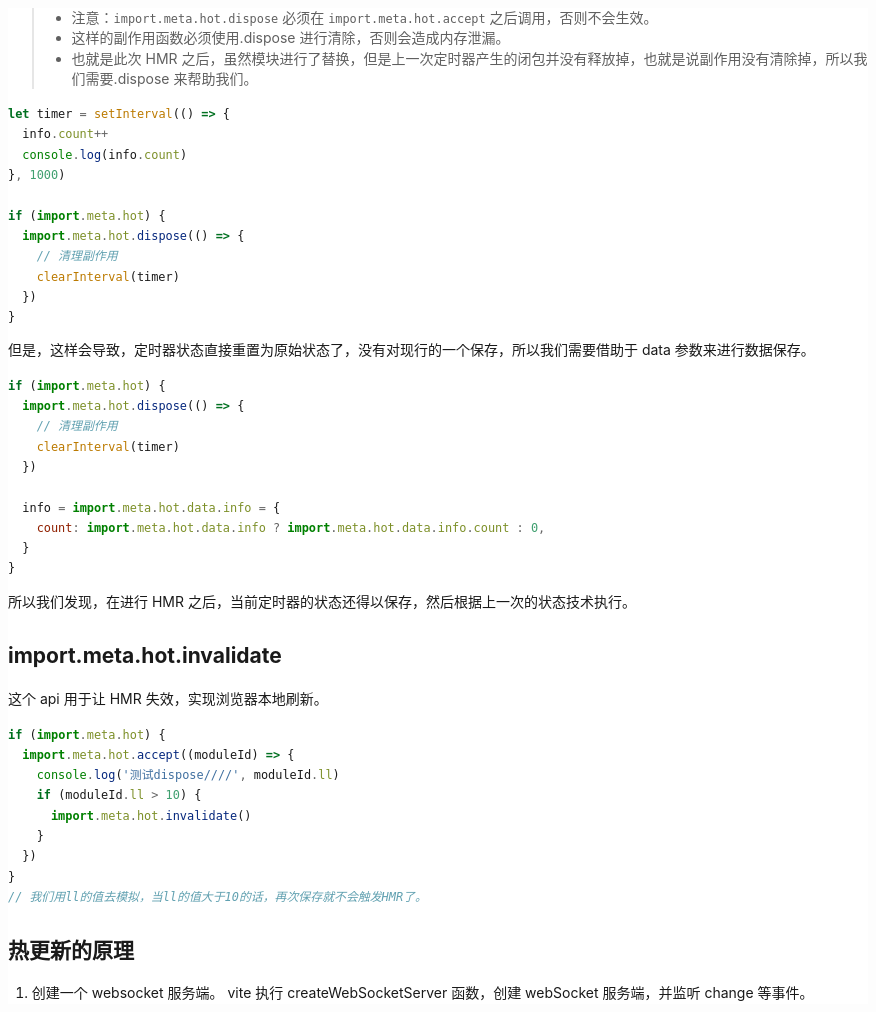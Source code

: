 > - 注意：`import.meta.hot.dispose` 必须在 `import.meta.hot.accept` 之后调用，否则不会生效。
> - 这样的副作用函数必须使用.dispose 进行清除，否则会造成内存泄漏。
> - 也就是此次 HMR 之后，虽然模块进行了替换，但是上一次定时器产生的闭包并没有释放掉，也就是说副作用没有清除掉，所以我们需要.dispose 来帮助我们。

```js
let timer = setInterval(() => {
  info.count++
  console.log(info.count)
}, 1000)

if (import.meta.hot) {
  import.meta.hot.dispose(() => {
    // 清理副作用
    clearInterval(timer)
  })
}
```

但是，这样会导致，定时器状态直接重置为原始状态了，没有对现行的一个保存，所以我们需要借助于 data 参数来进行数据保存。

```js
if (import.meta.hot) {
  import.meta.hot.dispose(() => {
    // 清理副作用
    clearInterval(timer)
  })

  info = import.meta.hot.data.info = {
    count: import.meta.hot.data.info ? import.meta.hot.data.info.count : 0,
  }
}
```

所以我们发现，在进行 HMR 之后，当前定时器的状态还得以保存，然后根据上一次的状态技术执行。

## import.meta.hot.invalidate

这个 api 用于让 HMR 失效，实现浏览器本地刷新。

```js
if (import.meta.hot) {
  import.meta.hot.accept((moduleId) => {
    console.log('测试dispose////', moduleId.ll)
    if (moduleId.ll > 10) {
      import.meta.hot.invalidate()
    }
  })
}
// 我们用ll的值去模拟，当ll的值大于10的话，再次保存就不会触发HMR了。
```

## 热更新的原理

1. 创建一个 websocket 服务端。 vite 执行 createWebSocketServer 函数，创建 webSocket 服务端，并监听 change 等事件。

